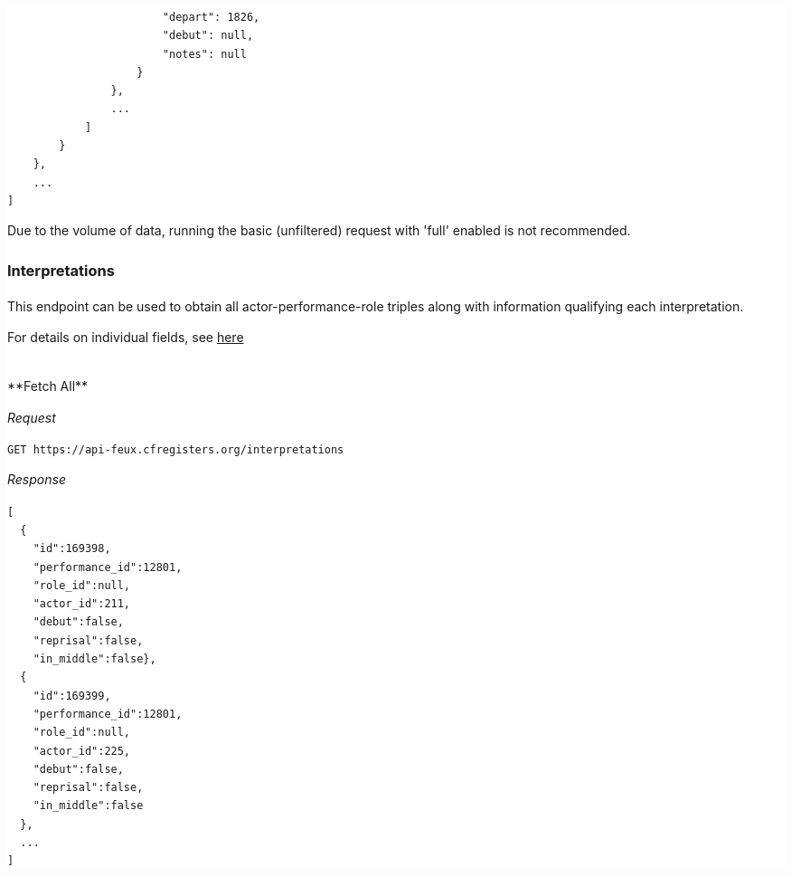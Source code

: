 ```
                        "depart": 1826,
                        "debut": null,
                        "notes": null
                    }
                },
                ...
            ]
        }
    },
    ...
]
```

Due to the volume of data, running the basic (unfiltered) request with 'full' enabled is not recommended.


### Interpretations

This endpoint can be used to obtain all actor-performance-role triples along with information qualifying each interpretation.

For details on individual fields, see [here]("/en/casting/database.html#casting_records")


<br>
**Fetch All**

*Request*

```
GET https://api-feux.cfregisters.org/interpretations

```

*Response*

```
[
  {
    "id":169398,
    "performance_id":12801,
    "role_id":null,
    "actor_id":211,
    "debut":false,
    "reprisal":false,
    "in_middle":false},
  {  
    "id":169399,
    "performance_id":12801,
    "role_id":null,
    "actor_id":225,
    "debut":false,
    "reprisal":false,
    "in_middle":false
  },
  ...
]
```
